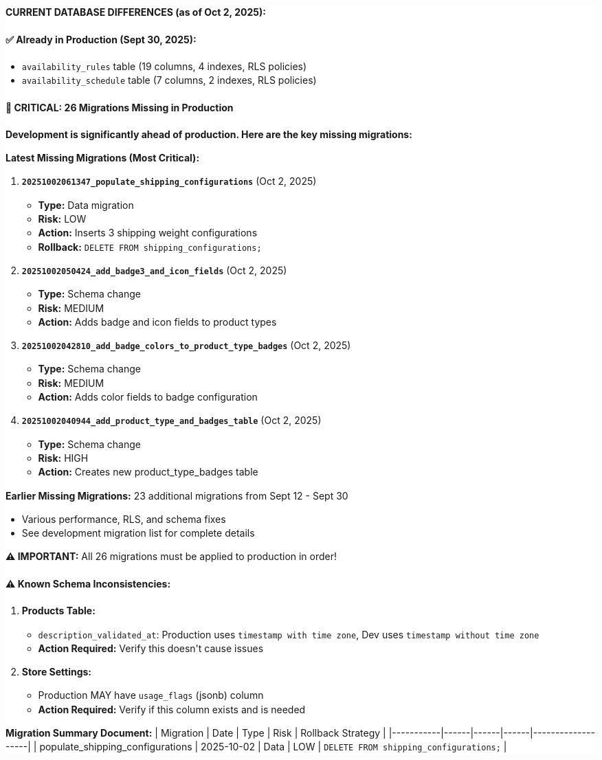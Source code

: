 
**CURRENT DATABASE DIFFERENCES (as of Oct 2, 2025):**

#### ✅ Already in Production (Sept 30, 2025):

- `availability_rules` table (19 columns, 4 indexes, RLS policies)
- `availability_schedule` table (7 columns, 2 indexes, RLS policies)

#### 🔴 CRITICAL: 26 Migrations Missing in Production

**Development is significantly ahead of production. Here are the key missing migrations:**

**Latest Missing Migrations (Most Critical):**

1. **`20251002061347_populate_shipping_configurations`** (Oct 2, 2025)
   - **Type:** Data migration
   - **Risk:** LOW
   - **Action:** Inserts 3 shipping weight configurations
   - **Rollback:** `DELETE FROM shipping_configurations;`

2. **`20251002050424_add_badge3_and_icon_fields`** (Oct 2, 2025)
   - **Type:** Schema change
   - **Risk:** MEDIUM
   - **Action:** Adds badge and icon fields to product types

3. **`20251002042810_add_badge_colors_to_product_type_badges`** (Oct 2, 2025)
   - **Type:** Schema change
   - **Risk:** MEDIUM
   - **Action:** Adds color fields to badge configuration

4. **`20251002040944_add_product_type_and_badges_table`** (Oct 2, 2025)
   - **Type:** Schema change
   - **Risk:** HIGH
   - **Action:** Creates new product_type_badges table

**Earlier Missing Migrations:** 23 additional migrations from Sept 12 - Sept 30

- Various performance, RLS, and schema fixes
- See development migration list for complete details

**⚠️ IMPORTANT:** All 26 migrations must be applied to production in order!

#### ⚠️ Known Schema Inconsistencies:

1. **Products Table:**
   - `description_validated_at`: Production uses `timestamp with time zone`, Dev uses `timestamp without time zone`
   - **Action Required:** Verify this doesn't cause issues

2. **Store Settings:**
   - Production MAY have `usage_flags` (jsonb) column
   - **Action Required:** Verify if this column exists and is needed

**Migration Summary Document:**
| Migration | Date | Type | Risk | Rollback Strategy |
|-----------|------|------|------|-------------------|
| populate_shipping_configurations | 2025-10-02 | Data | LOW | `DELETE FROM shipping_configurations;` |
